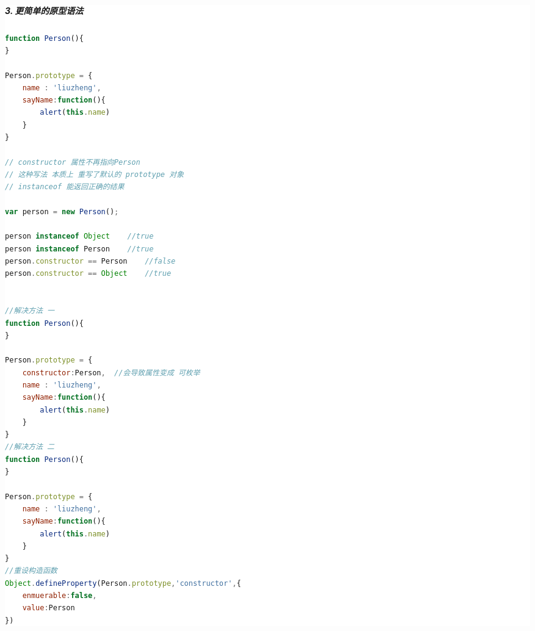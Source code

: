

##### 3. 更简单的原型语法

```javascript
function Person(){
}

Person.prototype = {
    name : 'liuzheng',
    sayName:function(){
        alert(this.name)
    }
}

// constructor 属性不再指向Person   
// 这种写法 本质上 重写了默认的 prototype 对象  
// instanceof 能返回正确的结果

var person = new Person();

person instanceof Object	//true
person instanceof Person	//true
person.constructor == Person	//false
person.constructor == Object	//true


//解决方法 一
function Person(){
}

Person.prototype = {
    constructor:Person,  //会导致属性变成 可枚举
    name : 'liuzheng',
    sayName:function(){
        alert(this.name)
    }
}
//解决方法 二
function Person(){
}

Person.prototype = {
    name : 'liuzheng',
    sayName:function(){
        alert(this.name)
    }
}
//重设构造函数
Object.defineProperty(Person.prototype,'constructor',{
    enmuerable:false,
    value:Person
})
```
